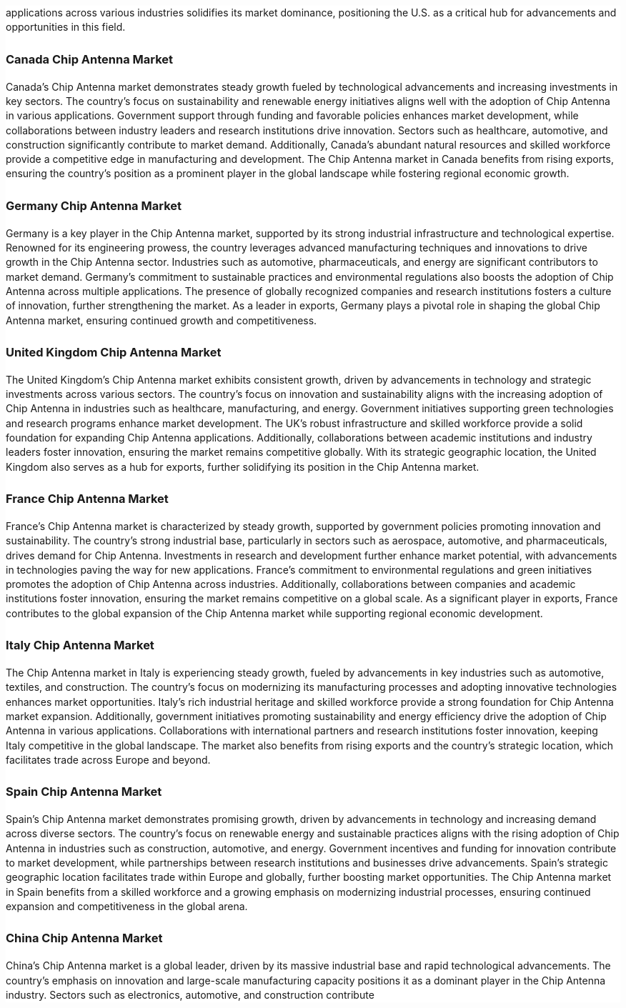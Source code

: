 applications across various industries solidifies its market dominance, positioning the U.S. as a critical hub for advancements and opportunities in this field.</p><h3>Canada Chip Antenna Market</h3><p>Canada&rsquo;s Chip Antenna market demonstrates steady growth fueled by technological advancements and increasing investments in key sectors. The country&rsquo;s focus on sustainability and renewable energy initiatives aligns well with the adoption of Chip Antenna in various applications. Government support through funding and favorable policies enhances market development, while collaborations between industry leaders and research institutions drive innovation. Sectors such as healthcare, automotive, and construction significantly contribute to market demand. Additionally, Canada&rsquo;s abundant natural resources and skilled workforce provide a competitive edge in manufacturing and development. The Chip Antenna market in Canada benefits from rising exports, ensuring the country&rsquo;s position as a prominent player in the global landscape while fostering regional economic growth.</p><h3>Germany Chip Antenna Market</h3><p>Germany is a key player in the Chip Antenna market, supported by its strong industrial infrastructure and technological expertise. Renowned for its engineering prowess, the country leverages advanced manufacturing techniques and innovations to drive growth in the Chip Antenna sector. Industries such as automotive, pharmaceuticals, and energy are significant contributors to market demand. Germany&rsquo;s commitment to sustainable practices and environmental regulations also boosts the adoption of Chip Antenna across multiple applications. The presence of globally recognized companies and research institutions fosters a culture of innovation, further strengthening the market. As a leader in exports, Germany plays a pivotal role in shaping the global Chip Antenna market, ensuring continued growth and competitiveness.</p><h3>United Kingdom Chip Antenna Market</h3><p>The United Kingdom&rsquo;s Chip Antenna market exhibits consistent growth, driven by advancements in technology and strategic investments across various sectors. The country&rsquo;s focus on innovation and sustainability aligns with the increasing adoption of Chip Antenna in industries such as healthcare, manufacturing, and energy. Government initiatives supporting green technologies and research programs enhance market development. The UK&rsquo;s robust infrastructure and skilled workforce provide a solid foundation for expanding Chip Antenna applications. Additionally, collaborations between academic institutions and industry leaders foster innovation, ensuring the market remains competitive globally. With its strategic geographic location, the United Kingdom also serves as a hub for exports, further solidifying its position in the Chip Antenna market.</p><h3>France Chip Antenna Market</h3><p>France&rsquo;s Chip Antenna market is characterized by steady growth, supported by government policies promoting innovation and sustainability. The country&rsquo;s strong industrial base, particularly in sectors such as aerospace, automotive, and pharmaceuticals, drives demand for Chip Antenna. Investments in research and development further enhance market potential, with advancements in technologies paving the way for new applications. France&rsquo;s commitment to environmental regulations and green initiatives promotes the adoption of Chip Antenna across industries. Additionally, collaborations between companies and academic institutions foster innovation, ensuring the market remains competitive on a global scale. As a significant player in exports, France contributes to the global expansion of the Chip Antenna market while supporting regional economic development.</p><h3>Italy Chip Antenna Market</h3><p>The Chip Antenna market in Italy is experiencing steady growth, fueled by advancements in key industries such as automotive, textiles, and construction. The country&rsquo;s focus on modernizing its manufacturing processes and adopting innovative technologies enhances market opportunities. Italy&rsquo;s rich industrial heritage and skilled workforce provide a strong foundation for Chip Antenna market expansion. Additionally, government initiatives promoting sustainability and energy efficiency drive the adoption of Chip Antenna in various applications. Collaborations with international partners and research institutions foster innovation, keeping Italy competitive in the global landscape. The market also benefits from rising exports and the country&rsquo;s strategic location, which facilitates trade across Europe and beyond.</p><h3>Spain Chip Antenna Market</h3><p>Spain&rsquo;s Chip Antenna market demonstrates promising growth, driven by advancements in technology and increasing demand across diverse sectors. The country&rsquo;s focus on renewable energy and sustainable practices aligns with the rising adoption of Chip Antenna in industries such as construction, automotive, and energy. Government incentives and funding for innovation contribute to market development, while partnerships between research institutions and businesses drive advancements. Spain&rsquo;s strategic geographic location facilitates trade within Europe and globally, further boosting market opportunities. The Chip Antenna market in Spain benefits from a skilled workforce and a growing emphasis on modernizing industrial processes, ensuring continued expansion and competitiveness in the global arena.</p><h3>China Chip Antenna Market</h3><p>China&rsquo;s Chip Antenna market is a global leader, driven by its massive industrial base and rapid technological advancements. The country&rsquo;s emphasis on innovation and large-scale manufacturing capacity positions it as a dominant player in the Chip Antenna industry. Sectors such as electronics, automotive, and construction contribute